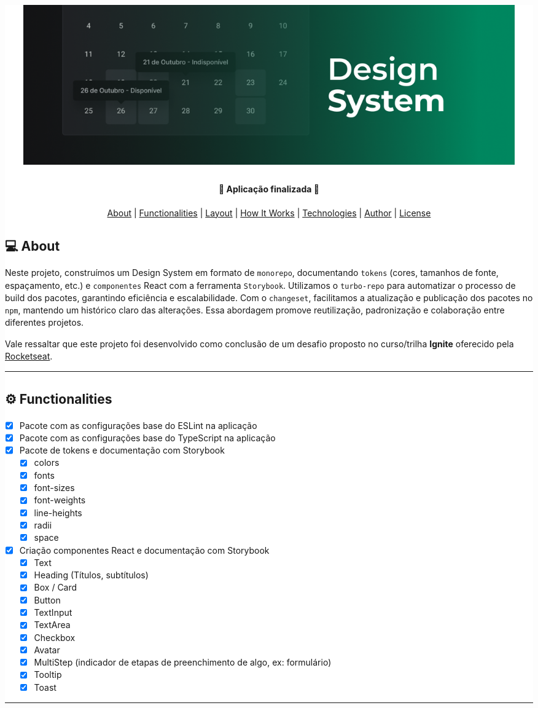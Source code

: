 <h1 align="center">
  <img
    src="./img/banner.png"
    title="LogoDesignSystem"
    alt="LogoDesignSystem"
    width="800px"
  />
</h1>
<h4 align="center"> 
	🚀 Aplicação finalizada 🚀
</h4>

<p align="center">
 <a href="#-about">About</a> |
 <a href="#-functionalities">Functionalities</a> |
 <a href="#-layout">Layout</a> | 
 <a href="#-how-it-works">How It Works</a> | 
 <a href="#-technologies">Technologies</a> | 
 <a href="#-author">Author</a> | 
 <a href="#-license">License</a>
</p>

## 💻 About

Neste projeto, construímos um Design System em formato de `monorepo`, documentando `tokens` (cores, tamanhos de fonte, espaçamento, etc.) e `componentes` React com a ferramenta `Storybook`. Utilizamos o `turbo-repo` para automatizar o processo de build dos pacotes, garantindo eficiência e escalabilidade. Com o `changeset`, facilitamos a atualização e publicação dos pacotes no `npm`, mantendo um histórico claro das alterações. Essa abordagem promove reutilização, padronização e colaboração entre diferentes projetos.

Vale ressaltar que este projeto foi desenvolvido como conclusão de um desafio proposto no curso/trilha **Ignite** oferecido pela [Rocketseat](https://www.rocketseat.com.br/).

---
## ⚙ Functionalities
- [x] Pacote com as configurações base do ESLint na aplicação
- [x] Pacote com as configurações base do TypeScript na aplicação
- [x] Pacote de tokens e documentação com Storybook
  - [x] colors
  - [x] fonts
  - [x] font-sizes
  - [x] font-weights
  - [x] line-heights
  - [x] radii
  - [x] space
- [x] Criação componentes React e documentação com Storybook
  - [x] Text
  - [x] Heading (Títulos, subtítulos)
  - [x] Box / Card
  - [x] Button
  - [x] TextInput
  - [x] TextArea
  - [x] Checkbox
  - [x] Avatar
  - [x] MultiStep (indicador de etapas de preenchimento de algo, ex: formulário)
  - [x] Tooltip
  - [x] Toast

---